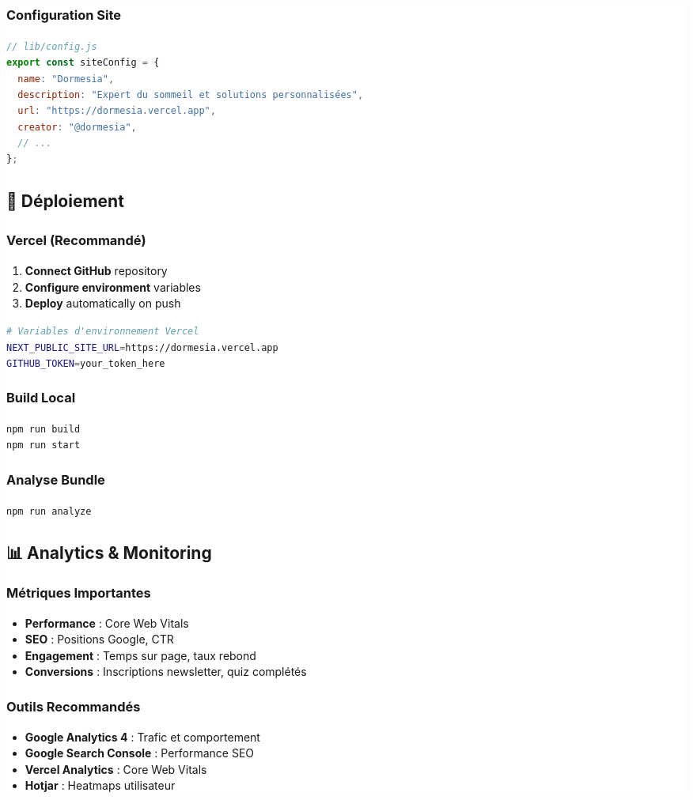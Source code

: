 ### **Configuration Site**

```javascript
// lib/config.js
export const siteConfig = {
  name: "Dormesia",
  description: "Expert du sommeil et solutions personnalisées",
  url: "https://dormesia.vercel.app",
  creator: "@dormesia",
  // ...
};
```

## 🚀 Déploiement

### **Vercel (Recommandé)**

1. **Connect GitHub** repository
2. **Configure environment** variables
3. **Deploy** automatically on push

```bash
# Variables d'environnement Vercel
NEXT_PUBLIC_SITE_URL=https://dormesia.vercel.app
GITHUB_TOKEN=your_token_here
```

### **Build Local**

```bash
npm run build
npm run start
```

### **Analyse Bundle**

```bash
npm run analyze
```

## 📊 Analytics & Monitoring

### **Métriques Importantes**

- **Performance** : Core Web Vitals
- **SEO** : Positions Google, CTR
- **Engagement** : Temps sur page, taux rebond
- **Conversions** : Inscriptions newsletter, quiz complétés

### **Outils Recommandés**

- **Google Analytics 4** : Trafic et comportement
- **Google Search Console** : Performance SEO
- **Vercel Analytics** : Core Web Vitals
- **Hotjar** : Heatmaps utilisateur
